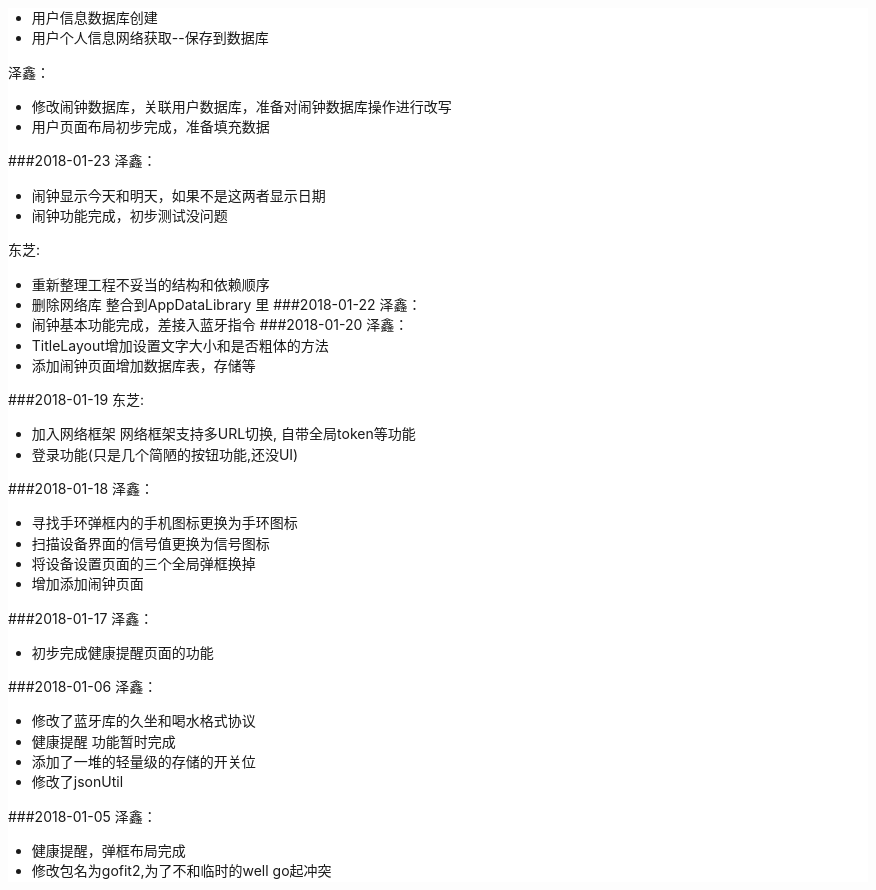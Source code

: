 - 用户信息数据库创建
- 用户个人信息网络获取--保存到数据库

泽鑫：

- 修改闹钟数据库，关联用户数据库，准备对闹钟数据库操作进行改写
- 用户页面布局初步完成，准备填充数据

###2018-01-23
泽鑫：

- 闹钟显示今天和明天，如果不是这两者显示日期
- 闹钟功能完成，初步测试没问题

东芝:

- 重新整理工程不妥当的结构和依赖顺序
- 删除网络库 整合到AppDataLibrary 里
  ###2018-01-22
  泽鑫：
- 闹钟基本功能完成，差接入蓝牙指令
  ###2018-01-20
  泽鑫：
- TitleLayout增加设置文字大小和是否粗体的方法
- 添加闹钟页面增加数据库表，存储等

###2018-01-19
东芝:

- 加入网络框架 网络框架支持多URL切换, 自带全局token等功能
- 登录功能(只是几个简陋的按钮功能,还没UI)

###2018-01-18
泽鑫：

- 寻找手环弹框内的手机图标更换为手环图标
- 扫描设备界面的信号值更换为信号图标
- 将设备设置页面的三个全局弹框换掉
- 增加添加闹钟页面

###2018-01-17
泽鑫：

- 初步完成健康提醒页面的功能

###2018-01-06
泽鑫：

- 修改了蓝牙库的久坐和喝水格式协议
- 健康提醒 功能暂时完成
- 添加了一堆的轻量级的存储的开关位
- 修改了jsonUtil

###2018-01-05
泽鑫：

- 健康提醒，弹框布局完成
- 修改包名为gofit2,为了不和临时的well go起冲突
